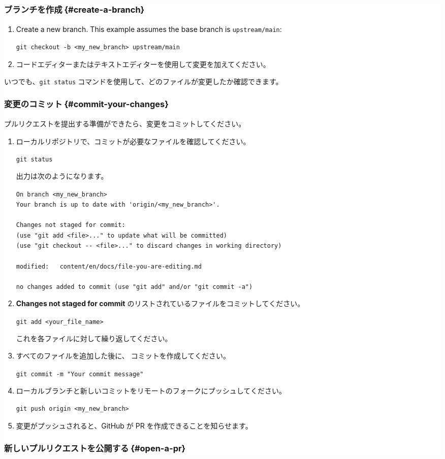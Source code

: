 ### ブランチを作成 {#create-a-branch}

1. Create a new branch. This example assumes the base branch is `upstream/main`:

   ```shell
   git checkout -b <my_new_branch> upstream/main
   ```

2. コードエディターまたはテキストエディターを使用して変更を加えてください。

いつでも、`git status` コマンドを使用して、どのファイルが変更したか確認できます。

### 変更のコミット {#commit-your-changes}

プルリクエストを提出する準備ができたら、変更をコミットしてください。

1. ローカルリポジトリで、コミットが必要なファイルを確認してください。

   ```shell
   git status
   ```

   出力は次のようになります。

   ```none
   On branch <my_new_branch>
   Your branch is up to date with 'origin/<my_new_branch>'.

   Changes not staged for commit:
   (use "git add <file>..." to update what will be committed)
   (use "git checkout -- <file>..." to discard changes in working directory)

   modified:   content/en/docs/file-you-are-editing.md

   no changes added to commit (use "git add" and/or "git commit -a")
   ```

2. **Changes not staged for commit** のリストされているファイルをコミットしてください。

   ```shell
   git add <your_file_name>
   ```

   これを各ファイルに対して繰り返してください。

3. すべてのファイルを追加した後に、 コミットを作成してください。

   ```shell
   git commit -m "Your commit message"
   ```

4. ローカルブランチと新しいコミットをリモートのフォークにプッシュしてください。

   ```shell
   git push origin <my_new_branch>
   ```

5. 変更がプッシュされると、GitHub が PR を作成できることを知らせます。

### 新しいプルリクエストを公開する {#open-a-pr}
